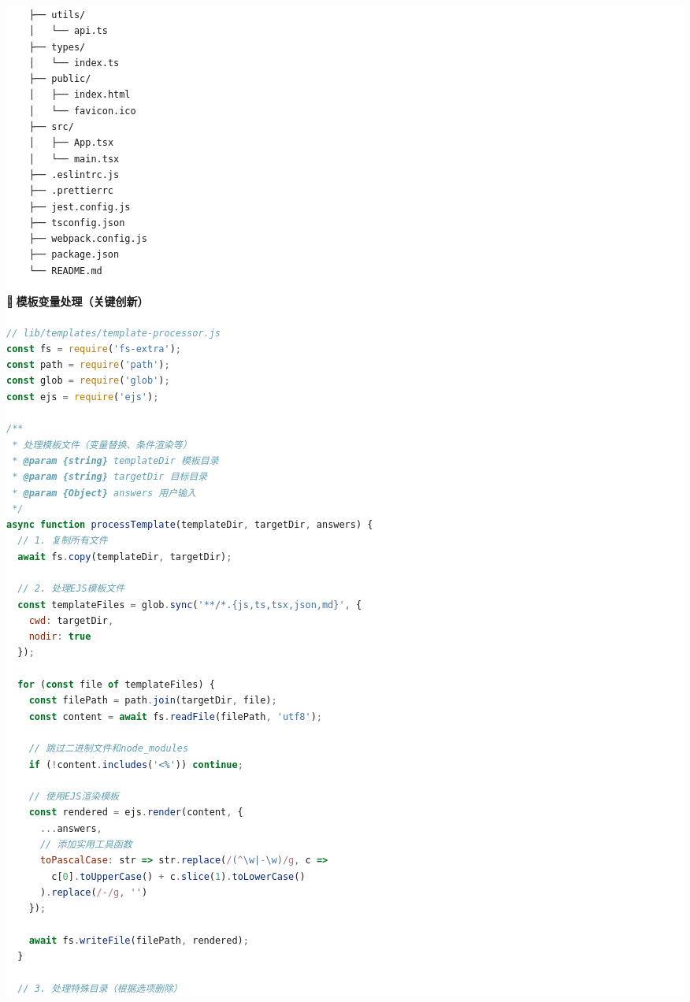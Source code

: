 ```bash
    ├── utils/
    │   └── api.ts
    ├── types/
    │   └── index.ts
    ├── public/
    │   ├── index.html
    │   └── favicon.ico
    ├── src/
    │   ├── App.tsx
    │   └── main.tsx
    ├── .eslintrc.js
    ├── .prettierrc
    ├── jest.config.js
    ├── tsconfig.json
    ├── webpack.config.js
    ├── package.json
    └── README.md
```

#### 🌟 模板变量处理（关键创新）
```javascript
// lib/templates/template-processor.js
const fs = require('fs-extra');
const path = require('path');
const glob = require('glob');
const ejs = require('ejs');

/**
 * 处理模板文件（变量替换、条件渲染等）
 * @param {string} templateDir 模板目录
 * @param {string} targetDir 目标目录
 * @param {Object} answers 用户输入
 */
async function processTemplate(templateDir, targetDir, answers) {
  // 1. 复制所有文件
  await fs.copy(templateDir, targetDir);
  
  // 2. 处理EJS模板文件
  const templateFiles = glob.sync('**/*.{js,ts,tsx,json,md}', {
    cwd: targetDir,
    nodir: true
  });
  
  for (const file of templateFiles) {
    const filePath = path.join(targetDir, file);
    const content = await fs.readFile(filePath, 'utf8');
    
    // 跳过二进制文件和node_modules
    if (!content.includes('<%')) continue;
    
    // 使用EJS渲染模板
    const rendered = ejs.render(content, {
      ...answers,
      // 添加实用工具函数
      toPascalCase: str => str.replace(/(^\w|-\w)/g, c => 
        c[0].toUpperCase() + c.slice(1).toLowerCase()
      ).replace(/-/g, '')
    });
    
    await fs.writeFile(filePath, rendered);
  }
  
  // 3. 处理特殊目录（根据选项删除）
```